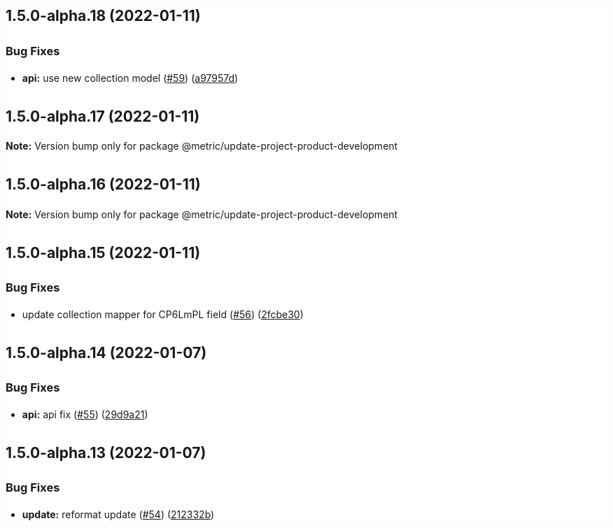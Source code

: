 

## 1.5.0-alpha.18 (2022-01-11)


### Bug Fixes

* **api:** use new collection model ([#59](https://github.com/adeo/metric-acl-monorepo/issues/59)) ([a97957d](https://github.com/adeo/metric-acl-monorepo/commit/a97957d651a5da8cdb466d55058215b5fe7f7d38))



## 1.5.0-alpha.17 (2022-01-11)

**Note:** Version bump only for package @metric/update-project-product-development





## 1.5.0-alpha.16 (2022-01-11)

**Note:** Version bump only for package @metric/update-project-product-development





## 1.5.0-alpha.15 (2022-01-11)


### Bug Fixes

* update collection mapper for CP6LmPL field ([#56](https://github.com/adeo/metric-acl-monorepo/issues/56)) ([2fcbe30](https://github.com/adeo/metric-acl-monorepo/commit/2fcbe3091c022b9df1d1120631a84fe8459108d6))



## 1.5.0-alpha.14 (2022-01-07)


### Bug Fixes

* **api:** api fix ([#55](https://github.com/adeo/metric-acl-monorepo/issues/55)) ([29d9a21](https://github.com/adeo/metric-acl-monorepo/commit/29d9a21fdfa25518c82ee2424ff3690faddb6a97))



## 1.5.0-alpha.13 (2022-01-07)


### Bug Fixes

* **update:** reformat update ([#54](https://github.com/adeo/metric-acl-monorepo/issues/54)) ([212332b](https://github.com/adeo/metric-acl-monorepo/commit/212332bef110d9ba4e37790968073e3cdfba5cd0))
